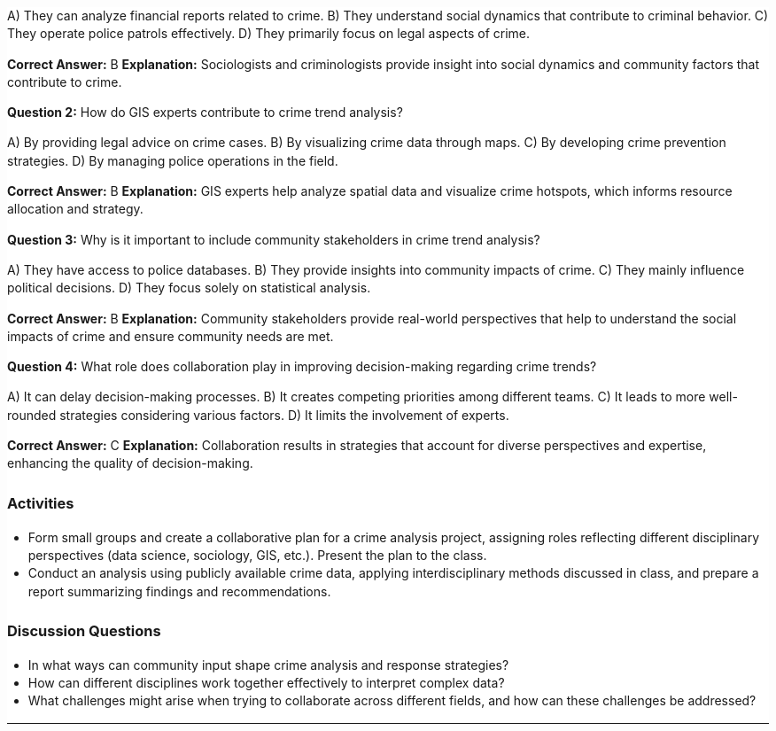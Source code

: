   A) They can analyze financial reports related to crime.
  B) They understand social dynamics that contribute to criminal behavior.
  C) They operate police patrols effectively.
  D) They primarily focus on legal aspects of crime.

**Correct Answer:** B
**Explanation:** Sociologists and criminologists provide insight into social dynamics and community factors that contribute to crime.

**Question 2:** How do GIS experts contribute to crime trend analysis?

  A) By providing legal advice on crime cases.
  B) By visualizing crime data through maps.
  C) By developing crime prevention strategies.
  D) By managing police operations in the field.

**Correct Answer:** B
**Explanation:** GIS experts help analyze spatial data and visualize crime hotspots, which informs resource allocation and strategy.

**Question 3:** Why is it important to include community stakeholders in crime trend analysis?

  A) They have access to police databases.
  B) They provide insights into community impacts of crime.
  C) They mainly influence political decisions.
  D) They focus solely on statistical analysis.

**Correct Answer:** B
**Explanation:** Community stakeholders provide real-world perspectives that help to understand the social impacts of crime and ensure community needs are met.

**Question 4:** What role does collaboration play in improving decision-making regarding crime trends?

  A) It can delay decision-making processes.
  B) It creates competing priorities among different teams.
  C) It leads to more well-rounded strategies considering various factors.
  D) It limits the involvement of experts.

**Correct Answer:** C
**Explanation:** Collaboration results in strategies that account for diverse perspectives and expertise, enhancing the quality of decision-making.

### Activities
- Form small groups and create a collaborative plan for a crime analysis project, assigning roles reflecting different disciplinary perspectives (data science, sociology, GIS, etc.). Present the plan to the class.
- Conduct an analysis using publicly available crime data, applying interdisciplinary methods discussed in class, and prepare a report summarizing findings and recommendations.

### Discussion Questions
- In what ways can community input shape crime analysis and response strategies?
- How can different disciplines work together effectively to interpret complex data?
- What challenges might arise when trying to collaborate across different fields, and how can these challenges be addressed?

---